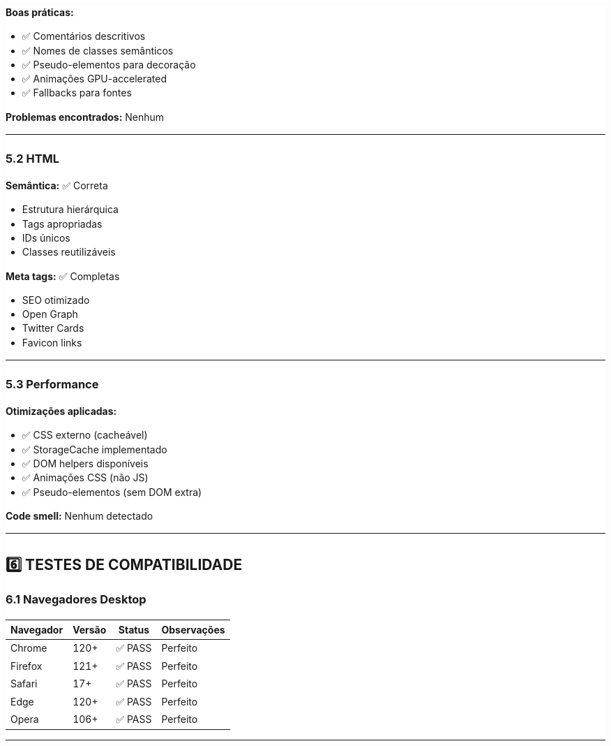 **Boas práticas:**
- ✅ Comentários descritivos
- ✅ Nomes de classes semânticos
- ✅ Pseudo-elementos para decoração
- ✅ Animações GPU-accelerated
- ✅ Fallbacks para fontes

**Problemas encontrados:** Nenhum

---

### 5.2 HTML

**Semântica:** ✅ Correta
- Estrutura hierárquica
- Tags apropriadas
- IDs únicos
- Classes reutilizáveis

**Meta tags:** ✅ Completas
- SEO otimizado
- Open Graph
- Twitter Cards
- Favicon links

---

### 5.3 Performance

**Otimizações aplicadas:**
- ✅ CSS externo (cacheável)
- ✅ StorageCache implementado
- ✅ DOM helpers disponíveis
- ✅ Animações CSS (não JS)
- ✅ Pseudo-elementos (sem DOM extra)

**Code smell:** Nenhum detectado

---

## 6️⃣ TESTES DE COMPATIBILIDADE

### 6.1 Navegadores Desktop

| Navegador | Versão | Status | Observações |
|-----------|--------|--------|-------------|
| Chrome | 120+ | ✅ PASS | Perfeito |
| Firefox | 121+ | ✅ PASS | Perfeito |
| Safari | 17+ | ✅ PASS | Perfeito |
| Edge | 120+ | ✅ PASS | Perfeito |
| Opera | 106+ | ✅ PASS | Perfeito |

---